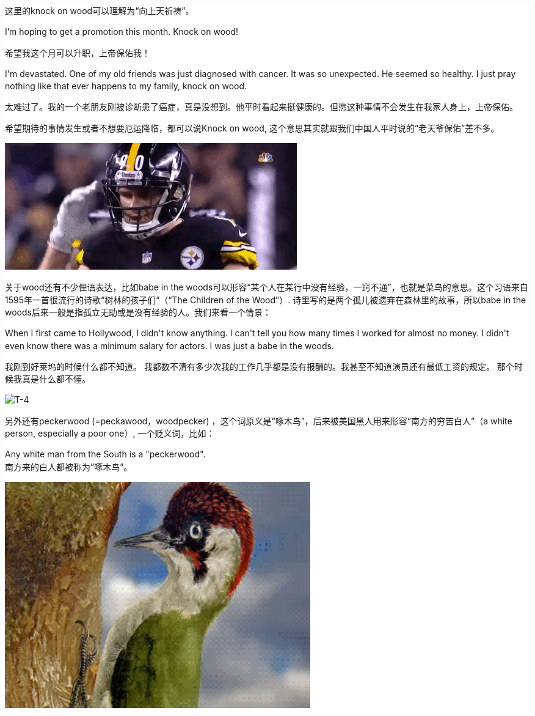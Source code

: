 这里的knock on wood可以理解为“向上天祈祷”。  

I’m hoping to get a promotion this month. Knock on wood!  

希望我这个月可以升职，上帝保佑我！  

I'm devastated. One of my old friends was just diagnosed with cancer. It was so unexpected. He seemed so healthy. I just pray nothing like that ever happens to my family, knock on wood.  

太难过了。我的一个老朋友刚被诊断患了癌症，真是没想到。他平时看起来挺健康的。但愿这种事情不会发生在我家人身上，上帝保佑。  

希望期待的事情发生或者不想要厄运降临，都可以说Knock on wood, 这个意思其实就跟我们中国人平时说的“老天爷保佑”差不多。  

![T-3](\images\handouts\part16\chapter16-3\T-3.gif)

关于wood还有不少俚语表达，比如babe in the woods可以形容“某个人在某行中没有经验，一窍不通”，也就是菜鸟的意思。这个习语来自1595年一首很流行的诗歌“树林的孩子们”（“The Children of the Wood”）. 诗里写的是两个孤儿被遗弃在森林里的故事，所以babe in the woods后来一般是指孤立无助或是没有经验的人。我们来看一个情景：  

When I first came to Hollywood, I didn't know anything. I can't tell you how many times I worked for almost no money. I didn't even know there was a minimum salary for actors. I was just a babe in the woods.  

我刚到好莱坞的时候什么都不知道。 我都数不清有多少次我的工作几乎都是没有报酬的。我甚至不知道演员还有最低工资的规定。 那个时候我真是什么都不懂。  

![T-4](\images\handouts\part16\chapter16-3\T-4.gif)

另外还有peckerwood (=peckawood，woodpecker) ，这个词原义是“啄木鸟”，后来被美国黑人用来形容“南方的穷苦白人”（a white person, especially a poor one）, 一个贬义词，比如：  

Any white man from the South is a "peckerwood".  
南方来的白人都被称为”啄木鸟”。  

![T-5](\images\handouts\part16\chapter16-3\T-5.gif)
